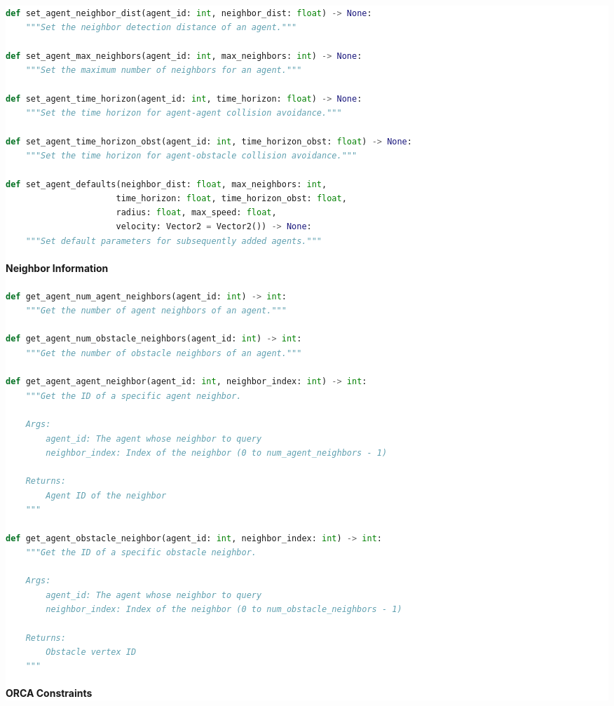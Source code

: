 ```python
def set_agent_neighbor_dist(agent_id: int, neighbor_dist: float) -> None:
    """Set the neighbor detection distance of an agent."""

def set_agent_max_neighbors(agent_id: int, max_neighbors: int) -> None:
    """Set the maximum number of neighbors for an agent."""

def set_agent_time_horizon(agent_id: int, time_horizon: float) -> None:
    """Set the time horizon for agent-agent collision avoidance."""

def set_agent_time_horizon_obst(agent_id: int, time_horizon_obst: float) -> None:
    """Set the time horizon for agent-obstacle collision avoidance."""

def set_agent_defaults(neighbor_dist: float, max_neighbors: int,
                      time_horizon: float, time_horizon_obst: float,
                      radius: float, max_speed: float,
                      velocity: Vector2 = Vector2()) -> None:
    """Set default parameters for subsequently added agents."""
```

#### Neighbor Information

```python
def get_agent_num_agent_neighbors(agent_id: int) -> int:
    """Get the number of agent neighbors of an agent."""

def get_agent_num_obstacle_neighbors(agent_id: int) -> int:
    """Get the number of obstacle neighbors of an agent."""

def get_agent_agent_neighbor(agent_id: int, neighbor_index: int) -> int:
    """Get the ID of a specific agent neighbor.
    
    Args:
        agent_id: The agent whose neighbor to query
        neighbor_index: Index of the neighbor (0 to num_agent_neighbors - 1)
        
    Returns:
        Agent ID of the neighbor
    """

def get_agent_obstacle_neighbor(agent_id: int, neighbor_index: int) -> int:
    """Get the ID of a specific obstacle neighbor.
    
    Args:
        agent_id: The agent whose neighbor to query
        neighbor_index: Index of the neighbor (0 to num_obstacle_neighbors - 1)
        
    Returns:
        Obstacle vertex ID
    """
```

#### ORCA Constraints
